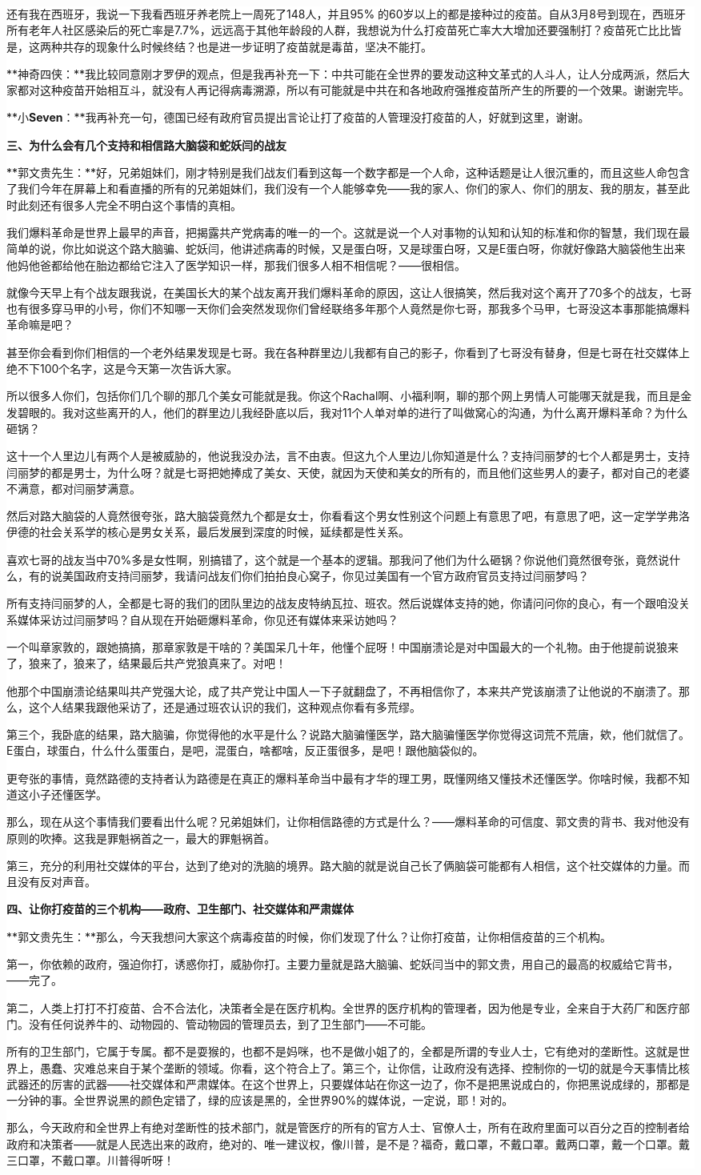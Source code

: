 还有我在西班牙，我说一下我看西班牙养老院上一周死了148人，并且95% 的60岁以上的都是接种过的疫苗。自从3月8号到现在，西班牙所有老年人社区感染后的死亡率是7.7%，远远高于其他年龄段的人群，我想说为什么打疫苗死亡率大大增加还要强制打？疫苗死亡比比皆是，这两种共存的现象什么时候终结？也是进一步证明了疫苗就是毒苗，坚决不能打。

**神奇四侠：**我比较同意刚才罗伊的观点，但是我再补充一下：中共可能在全世界的要发动这种文革式的人斗人，让人分成两派，然后大家都对这种疫苗开始相互斗，就没有人再记得病毒溯源，所以有可能就是中共在和各地政府强推疫苗所产生的所要的一个效果。谢谢完毕。

**小****Seven****：**我再补充一句，德国已经有政府官员提出言论让打了疫苗的人管理没打疫苗的人，好就到这里，谢谢。

**三、为什么会有几个支持和相信路大脑袋和蛇妖闫的战友**

**郭文贵先生：**好，兄弟姐妹们，刚才特别是我们战友们看到这每一个数字都是一个人命，这种话题是让人很沉重的，而且这些人命包含了我们今年在屏幕上和看直播的所有的兄弟姐妹们，我们没有一个人能够幸免——我的家人、你们的家人、你们的朋友、我的朋友，甚至此时此刻还有很多人完全不明白这个事情的真相。

我们爆料革命是世界上最早的声音，把揭露共产党病毒的唯一的一个。这就是说一个人对事物的认知和认知的标准和你的智慧，我们现在最简单的说，你比如说这个路大脑骗、蛇妖闫，他讲述病毒的时候，又是蛋白呀，又是球蛋白呀，又是E蛋白呀，你就好像路大脑袋他生出来他妈他爸都给他在胎边都给它注入了医学知识一样，那我们很多人相不相信呢？——很相信。

就像今天早上有个战友跟我说，在美国长大的某个战友离开我们爆料革命的原因，这让人很搞笑，然后我对这个离开了70多个的战友，七哥也有很多穿马甲的小号，你们不知哪一天你们会突然发现你们曾经联络多年那个人竟然是你七哥，那我多个马甲，七哥没这本事那能搞爆料革命嘛是吧？

甚至你会看到你们相信的一个老外结果发现是七哥。我在各种群里边儿我都有自己的影子，你看到了七哥没有替身，但是七哥在社交媒体上绝不下100个名字，这是今天第一次告诉大家。

所以很多人你们，包括你们几个聊的那几个美女可能就是我。你这个Rachal啊、小福利啊，聊的那个网上男情人可能哪天就是我，而且是金发碧眼的。我对这些离开的人，他们的群里边儿我经卧底以后，我对11个人单对单的进行了叫做窝心的沟通，为什么离开爆料革命？为什么砸锅？

这十一个人里边儿有两个人是被威胁的，他说我没办法，言不由衷。但这九个人里边儿你知道是什么？支持闫丽梦的七个人都是男士，支持闫丽梦的都是男士，为什么呀？就是七哥把她捧成了美女、天使，就因为天使和美女的所有的，而且他们这些男人的妻子，都对自己的老婆不满意，都对闫丽梦满意。

然后对路大脑袋的人竟然很夸张，路大脑袋竟然九个都是女士，你看看这个男女性别这个问题上有意思了吧，有意思了吧，这一定学学弗洛伊德的社会关系学的核心是男女关系，最后发展到深度的时候，延续都是性关系。

喜欢七哥的战友当中70%多是女性啊，别搞错了，这个就是一个基本的逻辑。那我问了他们为什么砸锅？你说他们竟然很夸张，竟然说什么，有的说美国政府支持闫丽梦，我请问战友们你们拍拍良心窝子，你见过美国有一个官方政府官员支持过闫丽梦吗？

所有支持闫丽梦的人，全都是七哥的我们的团队里边的战友皮特纳瓦拉、班农。然后说媒体支持的她，你请问问你的良心，有一个跟咱没关系媒体采访过闫丽梦吗？自从现在开始砸爆料革命，你见还有媒体来采访她吗？

一个叫章家敦的，跟她搞搞，那章家敦是干啥的？美国呆几十年，他懂个屁呀！中国崩溃论是对中国最大的一个礼物。由于他提前说狼来了，狼来了，狼来了，结果最后共产党狼真来了。对吧！

他那个中国崩溃论结果叫共产党强大论，成了共产党让中国人一下子就翻盘了，不再相信你了，本来共产党该崩溃了让他说的不崩溃了。那么，这个人结果我跟他采访了，还是通过班农认识的我们，这种观点你看有多荒缪。

第三个，我卧底的结果，路大脑骗，你觉得他的水平是什么？说路大脑骗懂医学，路大脑骗懂医学你觉得这词荒不荒唐，欸，他们就信了。E蛋白，球蛋白，什么什么蛋蛋白，是吧，混蛋白，啥都啥，反正蛋很多，是吧！跟他脑袋似的。

更夸张的事情，竟然路德的支持者认为路德是在真正的爆料革命当中最有才华的理工男，既懂网络又懂技术还懂医学。你啥时候，我都不知道这小子还懂医学。

那么，现在从这个事情我们要看出什么呢？兄弟姐妹们，让你相信路德的方式是什么？——爆料革命的可信度、郭文贵的背书、我对他没有原则的吹捧。这我是罪魁祸首之一，最大的罪魁祸首。

第三，充分的利用社交媒体的平台，达到了绝对的洗脑的境界。路大脑的就是说自己长了俩脑袋可能都有人相信，这个社交媒体的力量。而且没有反对声音。

**四、让你打疫苗的三个机构——政府、卫生部门、社交媒体和严肃媒体**

**郭文贵先生：**那么，今天我想问大家这个病毒疫苗的时候，你们发现了什么？让你打疫苗，让你相信疫苗的三个机构。

第一，你依赖的政府，强迫你打，诱惑你打，威胁你打。主要力量就是路大脑骗、蛇妖闫当中的郭文贵，用自己的最高的权威给它背书，——完了。

第二，人类上打打不打疫苗、合不合法化，决策者全是在医疗机构。全世界的医疗机构的管理者，因为他是专业，全来自于大药厂和医疗部门。没有任何说养牛的、动物园的、管动物园的管理员去，到了卫生部门——不可能。

所有的卫生部门，它属于专属。都不是耍猴的，也都不是妈咪，也不是做小姐了的，全都是所谓的专业人士，它有绝对的垄断性。这就是世界上，愚蠢、灾难总来自于某个垄断的领域。你看，这个符合上了。第三个，让你信，让政府没有选择、控制你的一切的就是今天事情比核武器还的厉害的武器——社交媒体和严肃媒体。在这个世界上，只要媒体站在你这一边了，你不是把黑说成白的，你把黑说成绿的，那都是一分钟的事。全世界说黑的颜色定错了，绿的应该是黑的，全世界90%的媒体说，一定说，耶！对的。

那么，今天政府和全世界上有绝对垄断性的技术部门，就是管医疗的所有的官方人士、官僚人士，所有在政府里面可以百分之百的控制者给政府和决策者——就是人民选出来的政府，绝对的、唯一建议权，像川普，是不是？福奇，戴口罩，不戴口罩。戴两口罩，戴一个口罩。戴三口罩，不戴口罩。川普得听呀！
